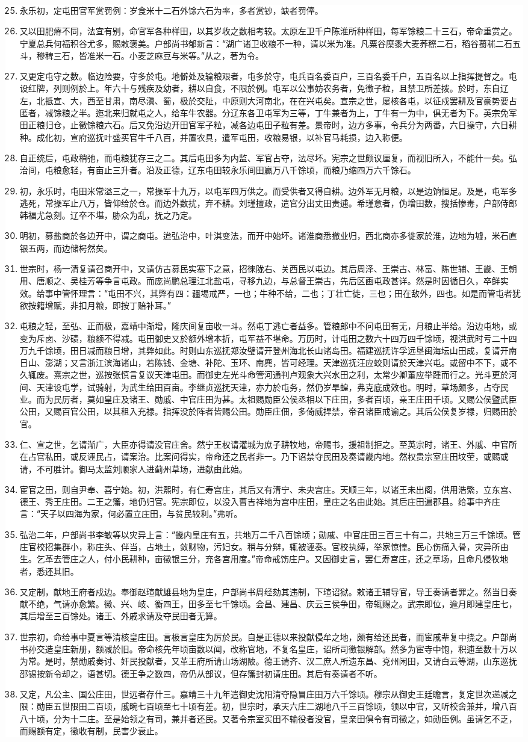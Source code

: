 25. <span id="志第五十三_食货一-户口_田制屯田_庄田-25"></span>
永乐初，定屯田官军赏罚例：岁食米十二石外馀六石为率，多者赏钞，缺者罚俸。

26. <span id="志第五十三_食货一-户口_田制屯田_庄田-26"></span>
又以田肥瘠不同，法宜有别，命官军各种样田，以其岁收之数相考较。太原左卫千户陈淮所种样田，每军馀粮二十三石，帝命重赏之。宁夏总兵何福积谷尤多，赐敕褒美。户部尚书郁新言：“湖广诸卫收粮不一种，请以米为准。凡粟谷穈黍大麦荞穄二石，稻谷薥秫二石五斗，穇稗三石，皆准米一石。小麦芝麻豆与米等。”从之，著为令。

27. <span id="志第五十三_食货一-户口_田制屯田_庄田-27"></span>
又更定屯守之数。临边险要，守多於屯。地僻处及输粮艰者，屯多於守，屯兵百名委百户，三百名委千户，五百名以上指挥提督之。屯设红牌，列则例於上。年六十与残疾及幼者，耕以自食，不限於例。屯军以公事妨农务者，免徵子粒，且禁卫所差拨。於时，东自辽左，北抵宣、大，西至甘肃，南尽滇、蜀，极於交阯，中原则大河南北，在在兴屯矣。宣宗之世，屡核各屯，以征戍罢耕及官豪势要占匿者，减馀粮之半。迤北来归就屯之人，给车牛农器。分辽东各卫屯军为三等，丁牛兼者为上，丁牛有一为中，俱无者为下。英宗免军田正粮归仓，止徵馀粮六石。后又免沿边开田官军子粒，减各边屯田子粒有差。景帝时，边方多事，令兵分为两番，六日操守，六日耕种。成化初，宣府巡抚叶盛买官牛千八百，并置农具，遣军屯田，收粮易银，以补官马耗损，边入称便。

28. <span id="志第五十三_食货一-户口_田制屯田_庄田-28"></span>
自正统后，屯政稍弛，而屯粮犹存三之二。其后屯田多为内监、军官占夺，法尽坏。宪宗之世颇议厘复，而视旧所入，不能什一矣。弘治间，屯粮愈轻，有亩止三升者。沿及正德，辽东屯田较永乐间田赢万八千馀顷，而粮乃缩四万六千馀石。

29. <span id="志第五十三_食货一-户口_田制屯田_庄田-29"></span>
初，永乐时，屯田米常溢三之一，常操军十九万，以屯军四万供之。而受供者又得自耕。边外军无月粮，以是边饷恒足。及是，屯军多逃死，常操军止八万，皆仰给於仓。而边外数扰，弃不耕。刘瑾擅政，遣官分出丈田责逋。希瑾意者，伪增田数，搜括惨毒，户部侍郎韩福尤急刻。辽卒不堪，胁众为乱，抚之乃定。

30. <span id="志第五十三_食货一-户口_田制屯田_庄田-30"></span>
明初，募盐商於各边开中，谓之商屯。迨弘治中，叶淇变法，而开中始坏。诸淮商悉撤业归，西北商亦多徙家於淮，边地为墟，米石直银五两，而边储枵然矣。

31. <span id="志第五十三_食货一-户口_田制屯田_庄田-31"></span>
世宗时，杨一清复请召商开中，又请仿古募民实塞下之意，招徠陇右、关西民以屯边。其后周泽、王崇古、林富、陈世辅、王畿、王朝用、唐顺之、吴桂芳等争言屯政。而庞尚鹏总理江北盐屯，寻移九边，与总督王崇古，先后区画屯政甚详。然是时因循日久，卒鲜实效。给事中管怀理言：“屯田不兴，其弊有四：疆埸戒严，一也；牛种不给，二也；丁壮亡徙，三也；田在敌外，四也。如是而管屯者犹欲按籍增赋，非扣月粮，即按丁赔补耳。”

32. <span id="志第五十三_食货一-户口_田制屯田_庄田-32"></span>
屯粮之轻，至弘、正而极，嘉靖中渐增，隆庆间复亩收一斗。然屯丁逃亡者益多。管粮郎中不问屯田有无，月粮止半给。沿边屯地，或变为斥卤、沙碛，粮额不得减。屯田御史又於额外增本折，屯军益不堪命。万历时，计屯田之数六十四万四千馀顷，视洪武时亏二十四万九千馀顷，田日减而粮日增，其弊如此。时则山东巡抚郑汝璧请开登州海北长山诸岛田。福建巡抚许孚远垦闽海坛山田成，复请开南日山、澎湖；又言浙江滨海诸山，若陈钱、金塘、补陀、玉环、南麂，皆可经理。天津巡抚汪应蛟则请於天津兴屯。或留中不下，或不久辄废。熹宗之世，巡按张慎言复议天津屯田。而御史左光斗命管河通判卢观象大兴水田之利，太常少卿董应举踵而行之。光斗更於河间、天津设屯学，试骑射，为武生给田百亩。李继贞巡抚天津，亦力於屯务，然仍岁旱蝗，弗克底成效也。明时，草场颇多，占夺民业。而为民厉者，莫如皇庄及诸王、勋戚、中官庄田为甚。太祖赐勋臣公侯丞相以下庄田，多者百顷，亲王庄田千顷。又赐公侯暨武臣公田，又赐百官公田，以其租入充禄。指挥没於阵者皆赐公田。勋臣庄佃，多倚威捍禁，帝召诸臣戒谕之。其后公侯复岁禄，归赐田於官。

33. <span id="志第五十三_食货一-户口_田制屯田_庄田-33"></span>
仁、宣之世，乞请渐广，大臣亦得请没官庄舍。然宁王权请灌城为庶子耕牧地，帝赐书，援祖制拒之。至英宗时，诸王、外戚、中官所在占官私田，或反诬民占，请案治。比案问得实，帝命还之民者非一。乃下诏禁夺民田及奏请畿内地。然权贵宗室庄田坟茔，或赐或请，不可胜计。御马太监刘顺家人进蓟州草场，进献由此始。

34. <span id="志第五十三_食货一-户口_田制屯田_庄田-34"></span>
宦官之田，则自尹奉、喜宁始。初，洪熙时，有仁寿宫庄，其后又有清宁、未央宫庄。天顺三年，以诸王未出阁，供用浩繁，立东宫、德王、秀王庄田。二王之籓，地仍归官。宪宗即位，以没入曹吉祥地为宫中庄田，皇庄之名由此始。其后庄田遍郡县。给事中齐庄言：“天子以四海为家，何必置立庄田，与贫民较利。”弗听。

35. <span id="志第五十三_食货一-户口_田制屯田_庄田-35"></span>
弘治二年，户部尚书李敏等以灾异上言：“畿内皇庄有五，共地万二千八百馀顷；勋戚、中官庄田三百三十有二，共地三万三千馀顷。管庄官校招集群小，称庄头、伴当，占地土，敛财物，污妇女。稍与分辩，辄被诬奏。官校执缚，举家惊惶。民心伤痛入骨，灾异所由生。乞革去管庄之人，付小民耕种，亩徵银三分，充各宫用度。”帝命戒饬庄户。又因御史言，罢仁寿宫庄，还之草场，且命凡侵牧地者，悉还其旧。

36. <span id="志第五十三_食货一-户口_田制屯田_庄田-36"></span>
又定制，献地王府者戍边。奉御赵瑄献雄县地为皇庄，户部尚书周经劾其违制，下瑄诏狱。敕诸王辅导官，导王奏请者罪之。然当日奏献不绝，气请亦愈繁。徽、兴、岐、衡四王，田多至七千馀顷。会昌、建昌、庆云三侯争田，帝辄赐之。武宗即位，逾月即建皇庄七，其后增至三百馀处。诸王、外戚求请及夺民田者无算。

37. <span id="志第五十三_食货一-户口_田制屯田_庄田-37"></span>
世宗初，命给事中夏言等清核皇庄田。言极言皇庄为厉於民。自是正德以来投献侵牟之地，颇有给还民者，而宦戚辈复中挠之。户部尚书孙交造皇庄新册，额减於旧。帝命核先年顷亩数以闻，改称官地，不复名皇庄，诏所司徵银解部。然多为宦寺中饱，积逋至数十万以为常。是时，禁勋戚奏讨、奸民投献者，又革王府所请山场湖陂。德王请齐、汉二庶人所遗东昌、兗州闲田，又请白云等湖，山东巡抚邵锡按新令却之，语甚切。德王争之数四，帝仍从部议，但存籓封初请庄田。其后有奏请者不听。

38. <span id="志第五十三_食货一-户口_田制屯田_庄田-38"></span>
又定，凡公主、国公庄田，世远者存什三。嘉靖三十九年遣御史沈阳清夺隐冒庄田万六千馀顷。穆宗从御史王廷瞻言，复定世次递减之限：勋臣五世限田二百顷，戚畹七百顷至七十顷有差。初，世宗时，承天六庄二湖地八千三百馀顷，领以中官，又听校舍兼并，增八百八十顷，分为十二庄。至是始领之有司，兼并者还民。又著令宗室买田不输役者没官，皇亲田俱令有司徵之，如勋臣例。虽请乞不乏，而赐额有定，徵收有制，民害少衰止。

